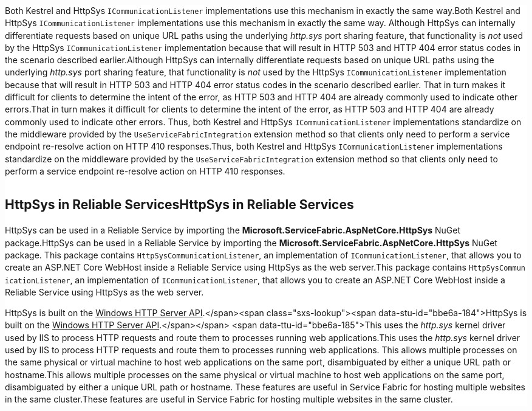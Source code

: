 <span data-ttu-id="bbe6a-177">Both Kestrel and HttpSys `ICommunicationListener` implementations use this mechanism in exactly the same way.</span><span class="sxs-lookup"><span data-stu-id="bbe6a-177">Both Kestrel and HttpSys `ICommunicationListener` implementations use this mechanism in exactly the same way.</span></span> <span data-ttu-id="bbe6a-178">Although HttpSys can internally differentiate requests based on unique URL paths using the underlying *http.sys* port sharing feature, that functionality is *not* used by the HttpSys `ICommunicationListener` implementation because that will result in HTTP 503 and HTTP 404 error status codes in the scenario described earlier.</span><span class="sxs-lookup"><span data-stu-id="bbe6a-178">Although HttpSys can internally differentiate requests based on unique URL paths using the underlying *http.sys* port sharing feature, that functionality is *not* used by the HttpSys `ICommunicationListener` implementation because that will result in HTTP 503 and HTTP 404 error status codes in the scenario described earlier.</span></span> <span data-ttu-id="bbe6a-179">That in turn makes it difficult for clients to determine the intent of the error, as HTTP 503 and HTTP 404 are already commonly used to indicate other errors.</span><span class="sxs-lookup"><span data-stu-id="bbe6a-179">That in turn makes it difficult for clients to determine the intent of the error, as HTTP 503 and HTTP 404 are already commonly used to indicate other errors.</span></span> <span data-ttu-id="bbe6a-180">Thus, both Kestrel and HttpSys `ICommunicationListener` implementations standardize on the middleware provided by the `UseServiceFabricIntegration` extension method so that clients only need to perform a service endpoint re-resolve action on HTTP 410 responses.</span><span class="sxs-lookup"><span data-stu-id="bbe6a-180">Thus, both Kestrel and HttpSys `ICommunicationListener` implementations standardize on the middleware provided by the `UseServiceFabricIntegration` extension method so that clients only need to perform a service endpoint re-resolve action on HTTP 410 responses.</span></span>

## <a name="httpsys-in-reliable-services"></a><span data-ttu-id="bbe6a-181">HttpSys in Reliable Services</span><span class="sxs-lookup"><span data-stu-id="bbe6a-181">HttpSys in Reliable Services</span></span>
<span data-ttu-id="bbe6a-182">HttpSys can be used in a Reliable Service by importing the **Microsoft.ServiceFabric.AspNetCore.HttpSys** NuGet package.</span><span class="sxs-lookup"><span data-stu-id="bbe6a-182">HttpSys can be used in a Reliable Service by importing the **Microsoft.ServiceFabric.AspNetCore.HttpSys** NuGet package.</span></span> <span data-ttu-id="bbe6a-183">This package contains `HttpSysCommunicationListener`, an implementation of `ICommunicationListener`, that allows you to create an ASP.NET Core WebHost inside a Reliable Service using HttpSys as the web server.</span><span class="sxs-lookup"><span data-stu-id="bbe6a-183">This package contains `HttpSysCommunicationListener`, an implementation of `ICommunicationListener`, that allows you to create an ASP.NET Core WebHost inside a Reliable Service using HttpSys as the web server.</span></span>

<span data-ttu-id="bbe6a-184">HttpSys is built on the [Windows HTTP Server API](https://msdn.microsoft.com/library/windows/desktop/aa364510(v=vs.85).aspx).</span><span class="sxs-lookup"><span data-stu-id="bbe6a-184">HttpSys is built on the [Windows HTTP Server API](https://msdn.microsoft.com/library/windows/desktop/aa364510(v=vs.85).aspx).</span></span> <span data-ttu-id="bbe6a-185">This uses the *http.sys* kernel driver used by IIS to process HTTP requests and route them to processes running web applications.</span><span class="sxs-lookup"><span data-stu-id="bbe6a-185">This uses the *http.sys* kernel driver used by IIS to process HTTP requests and route them to processes running web applications.</span></span> <span data-ttu-id="bbe6a-186">This allows multiple processes on the same physical or virtual machine to host web applications on the same port, disambiguated by either a unique URL path or hostname.</span><span class="sxs-lookup"><span data-stu-id="bbe6a-186">This allows multiple processes on the same physical or virtual machine to host web applications on the same port, disambiguated by either a unique URL path or hostname.</span></span> <span data-ttu-id="bbe6a-187">These features are useful in Service Fabric for hosting multiple websites in the same cluster.</span><span class="sxs-lookup"><span data-stu-id="bbe6a-187">These features are useful in Service Fabric for hosting multiple websites in the same cluster.</span></span>
